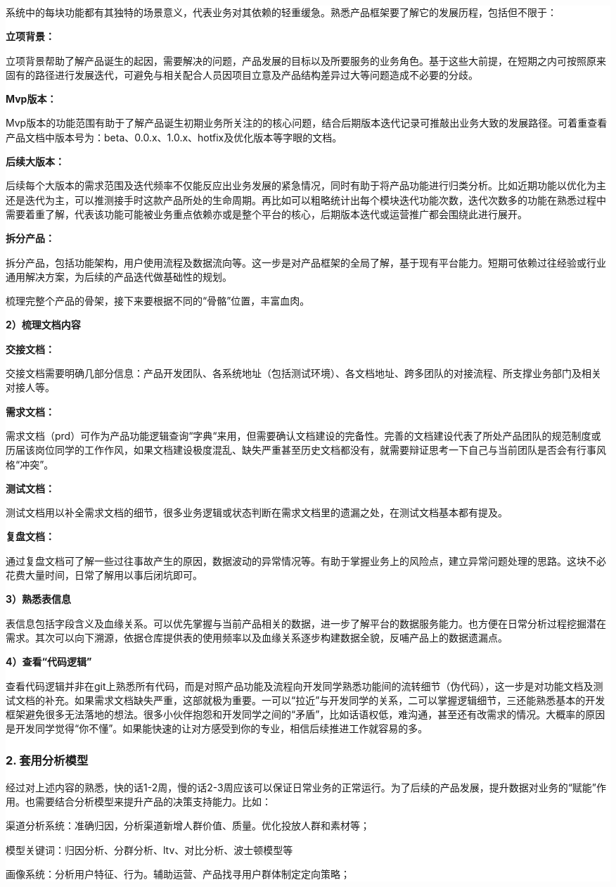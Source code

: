 系统中的每块功能都有其独特的场景意义，代表业务对其依赖的轻重缓急。熟悉产品框架要了解它的发展历程，包括但不限于：

**立项背景：**

立项背景帮助了解产品诞生的起因，需要解决的问题，产品发展的目标以及所要服务的业务角色。基于这些大前提，在短期之内可按照原来固有的路径进行发展迭代，可避免与相关配合人员因项目立意及产品结构差异过大等问题造成不必要的分歧。

**Mvp版本：**

Mvp版本的功能范围有助于了解产品诞生初期业务所关注的的核心问题，结合后期版本迭代记录可推敲出业务大致的发展路径。可着重查看产品文档中版本号为：beta、0.0.x、1.0.x、hotfix及优化版本等字眼的文档。

**后续大版本：**

后续每个大版本的需求范围及迭代频率不仅能反应出业务发展的紧急情况，同时有助于将产品功能进行归类分析。比如近期功能以优化为主还是迭代为主，可以推测接手时这款产品所处的生命周期。再比如可以粗略统计出每个模块迭代功能次数，迭代次数多的功能在熟悉过程中需要着重了解，代表该功能可能被业务重点依赖亦或是整个平台的核心，后期版本迭代或运营推广都会围绕此进行展开。

**拆分产品：**

拆分产品，包括功能架构，用户使用流程及数据流向等。这一步是对产品框架的全局了解，基于现有平台能力。短期可依赖过往经验或行业通用解决方案，为后续的产品迭代做基础性的规划。

梳理完整个产品的骨架，接下来要根据不同的“骨骼”位置，丰富血肉。

**2）梳理文档内容**

**交接文档：**

交接文档需要明确几部分信息：产品开发团队、各系统地址（包括测试环境）、各文档地址、跨多团队的对接流程、所支撑业务部门及相关对接人等。

**需求文档：**

需求文档（prd）可作为产品功能逻辑查询“字典“来用，但需要确认文档建设的完备性。完善的文档建设代表了所处产品团队的规范制度或历届该岗位同学的工作作风，如果文档建设极度混乱、缺失严重甚至历史文档都没有，就需要辩证思考一下自己与当前团队是否会有行事风格“冲突”。

**测试文档：**

测试文档用以补全需求文档的细节，很多业务逻辑或状态判断在需求文档里的遗漏之处，在测试文档基本都有提及。

**复盘文档：**

通过复盘文档可了解一些过往事故产生的原因，数据波动的异常情况等。有助于掌握业务上的风险点，建立异常问题处理的思路。这块不必花费大量时间，日常了解用以事后闭坑即可。

**3）熟悉表信息**

表信息包括字段含义及血缘关系。可以优先掌握与当前产品相关的数据，进一步了解平台的数据服务能力。也方便在日常分析过程挖掘潜在需求。其次可以向下溯源，依据仓库提供表的使用频率以及血缘关系逐步构建数据全貌，反哺产品上的数据遗漏点。

**4）查看“代码逻辑”**

查看代码逻辑并非在git上熟悉所有代码，而是对照产品功能及流程向开发同学熟悉功能间的流转细节（伪代码），这一步是对功能文档及测试文档的补充。如果需求文档缺失严重，这部就极为重要。一可以“拉近”与开发同学的关系，二可以掌握逻辑细节，三还能熟悉基本的开发框架避免很多无法落地的想法。很多小伙伴抱怨和开发同学之间的“矛盾”，比如话语权低，难沟通，甚至还有改需求的情况。大概率的原因是开发同学觉得“你不懂”。如果能快速的让对方感受到你的专业，相信后续推进工作就容易的多。

### 2\. 套用分析模型

经过对上述内容的熟悉，快的话1-2周，慢的话2-3周应该可以保证日常业务的正常运行。为了后续的产品发展，提升数据对业务的“赋能”作用。也需要结合分析模型来提升产品的决策支持能力。比如：

渠道分析系统：准确归因，分析渠道新增人群价值、质量。优化投放人群和素材等；

模型关键词：归因分析、分群分析、ltv、对比分析、波士顿模型等

画像系统：分析用户特征、行为。辅助运营、产品找寻用户群体制定定向策略；
